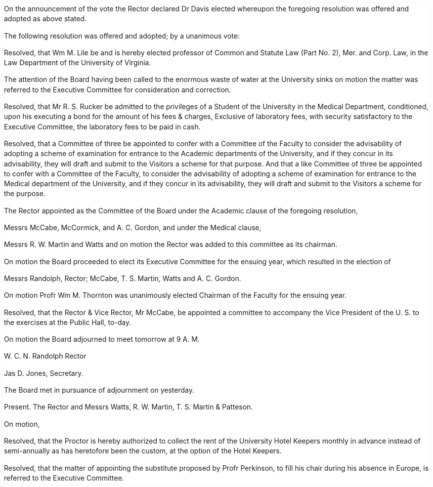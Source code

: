 On the announcement of the vote the Rector declared Dr Davis elected whereupon the foregoing resolution was offered and adopted as above stated.

The following resolution was offered and adopted; by a unanimous vote:

Resolved, that Wm M. Lile be and is hereby elected professor of Common and Statute Law (Part No. 2), Mer. and Corp. Law, in the Law Department of the University of Virginia.

The attention of the Board having been called to the enormous waste of water at the University sinks on motion the matter was referred to the Executive Committee for consideration and correction.

Resolved, that Mr R. S. Rucker be admitted to the privileges of a Student of the University in the Medical Department, conditioned, upon his executing a bond for the amount of his fees & charges, Exclusive of laboratory fees, with security satisfactory to the Executive Committee, the laboratory fees to be paid in cash.

Resolved, that a Committee of three be appointed to confer with a Committee of the Faculty to consider the advisability of adopting a scheme of examination for entrance to the Academic departments of the University, and if they concur in its advisability, they will draft and submit to the Visitors a scheme for that purpose. And that a like Committee of three be appointed to confer with a Committee of the Faculty, to consider the advisability of adopting a scheme of examination for entrance to the Medical department of the University, and if they concur in its advisability, they will draft and submit to the Visitors a scheme for the purpose.

The Rector appointed as the Committee of the Board under the Academic clause of the foregoing resolution,

Messrs McCabe, McCormick, and A. C. Gordon, and under the Medical clause,

Messrs R. W. Martin and Watts and on motion the Rector was added to this committee as its chairman.

On motion the Board proceeded to elect its Executive Committee for the ensuing year, which resulted in the election of

Messrs Randolph, Rector; McCabe, T. S. Martin, Watts and A. C. Gordon.

On motion Profr Wm M. Thornton was unanimously elected Chairman of the Faculty for the ensuing year.

Resolved, that the Rector & Vice Rector, Mr McCabe, be appointed a committee to accompany the Vice President of the U. S. to the exercises at the Public Hall, to-day.

On motion the Board adjourned to meet tomorrow at 9 A. M.

W. C. N. Randolph Rector

Jas D. Jones, Secretary.

The Board met in pursuance of adjournment on yesterday.

Present. The Rector and Messrs Watts, R. W. Martin, T. S. Martin & Patteson.

On motion,

Resolved, that the Proctor is hereby authorized to collect the rent of the University Hotel Keepers monthly in advance instead of semi-annually as has heretofore been the custom, at the option of the Hotel Keepers.

Resolved, that the matter of appointing the substitute proposed by Profr Perkinson, to fill his chair during his absence in Europe, is referred to the Executive Committee.
